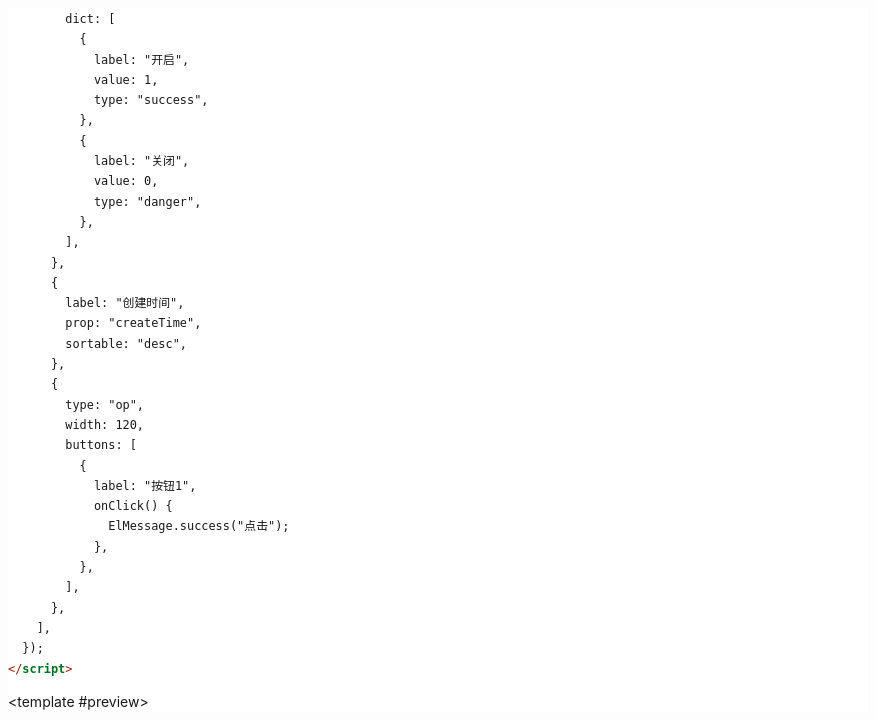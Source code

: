 ```html
        dict: [
          {
            label: "开启",
            value: 1,
            type: "success",
          },
          {
            label: "关闭",
            value: 0,
            type: "danger",
          },
        ],
      },
      {
        label: "创建时间",
        prop: "createTime",
        sortable: "desc",
      },
      {
        type: "op",
        width: 120,
        buttons: [
          {
            label: "按钮1",
            onClick() {
              ElMessage.success("点击");
            },
          },
        ],
      },
    ],
  });
</script>
```

<template #preview>
<cl-crud ref="Crud">
<cl-table ref="Table" :auto-height="false"></cl-table>
</cl-crud>
</template>
</code-demo>

<script lang="ts" setup>
    import { useCrud, useTable } from '@cool-vue/crud';
	import { ElMessage } from 'element-plus';

    const Crud = useCrud({ service: 'test' }, (app) => {
        app.refresh()
    })

    const Table = useTable({
		contextMenu: ['refresh', 'check', 'order-desc', 'order-asc'],
        columns: [
			{
				type: 'selection'
			},
            {
				label: '基础信息',
				children: [
					{
						label: '昵称',
						prop: 'name',
					},
					{
						label: '工资',